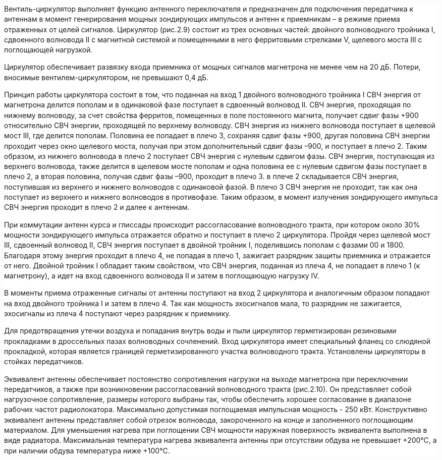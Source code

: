 Вентиль-циркулятор выполняет функцию антенного переключателя и предназначен для подключения передатчика к антеннам в момент генерирования мощных зондирующих импульсов и антенн к приемникам – в режиме приема отраженных от целей сигналов. Циркулятор (рис.2.9) состоит из трех основных частей: двойного волноводного тройника I, сдвоенного волновода II с магнитной системой и помещенными в него ферритовыми стрелками V, щелевого моста III с поглощающей нагрузкой.

Циркулятор обеспечивает развязку входа  приемника от мощных сигналов  магнетрона не менее чем на 20 дБ. Потери, вносимые вентилем-циркулятором, не превышают 0,4 дБ.

Принцип работы циркулятора состоит в том, что поданная на вход 1 двойного волноводного тройника I СВЧ энергия от магнетрона делится пополам и в одинаковой фазе поступает в сдвоенный волновод II. СВЧ энергия, проходящая по нижнему волноводу, за счет свойства ферритов, помещенных в поле постоянного магнита, получает сдвиг фазы +900 относительно СВЧ энергии, проходящей по верхнему волноводу.  СВЧ энергия из нижнего волновода поступает в щелевой мост III, где делится пополам. Половина ее попадает в плечо 3, сохраняя сдвиг фазы +900, другая половина СВЧ энергии проходит через окно щелевого моста, получая при этом дополнительный сдвиг фазы –900, и поступает в плечо 2. Таким образом, из нижнего волновода в плечо 2 поступает СВЧ энергия с нулевым сдвигом фазы. СВЧ энергия, поступающая из верхнего волновода, также делится в щелевом мосте пополам и одна половина ее с нулевым сдвигом фазы поступает в плечо 2, а вторая половина, получая сдвиг фазы –900, проходит в плечо 3. в плече 2 складывается СВЧ энергия, поступившая из верхнего и нижнего волноводов с одинаковой фазой. В плечо 3 СВЧ энергия не проходит, так как она поступает из верхнего и нижнего волноводов в противофазе. Таким образом, в момент излучения зондирующего импульса СВЧ энергия проходит в плечо 2 и далее к антеннам.

При коммутации антенн курса и глиссады происходит рассогласование волноводного тракта, при котором около 30% мощности зондирующего импульса отражается обратно и поступает в плечо 2 циркулятора. Пройдя через щелевой мост III, сдвоенный волновод II, СВЧ энергия поступает в двойной тройник I, поделившись пополам с фазами 00 и 1800. Благодаря этому энергия проходит в плечо 4, не попадая в плечо 1, зажигает разрядник защиты приемника и отражается от него. Двойной тройник I  обладает таким свойством, что СВЧ энергия, поданная из плеча 4, не попадает в плечо 1 (к магнетрону), а идет на вход сдвоенного волновода II и затем в поглощающую нагрузку IV. 

В моменты приема отраженные сигналы от антенны поступают на вход 2 циркулятора и аналогичным образом попадают на вход двойного тройника I и затем в плечо 4. Так как мощность эхосигналов мала, то разрядник не зажигается,  эхосигналы из плеча 4 поступают через разрядник к приемнику.

Для предотвращения утечки воздуха и попадания внутрь воды и пыли циркулятор герметизирован резиновыми прокладками в дроссельных пазах волноводных сочленений. Вход циркулятора имеет специальный фланец со слюдяной прокладкой, которая является границей герметизированного участка волноводного тракта. Установлены циркуляторы в стойках передатчиков.

Эквивалент антенны обеспечивает постоянство сопротивления нагрузки на выходе магнетрона при переключении передатчиков, а также при возникновении рассогласований волноводного тракта (рис.2.10). Он представляет собой нагрузочное сопротивление, размеры которого выбраны так, чтобы обеспечить хорошее согласование в диапазоне рабочих частот радиолокатора. Максимально допустимая поглощаемая импульсная мощность - 250 кВт. Конструктивно эквивалент антенны представляет собой отрезок волновода, закороченного на конце и заполненного поглощающим материалом. Для уменьшения нагрева при поглощении СВЧ мощности наружная поверхность эквивалента выполнена в виде радиатора. Максимальная температура нагрева эквивалента антенны при отсутствии обдува не превышает +200&deg;С, а при наличии обдува температура ниже +100&deg;С.

